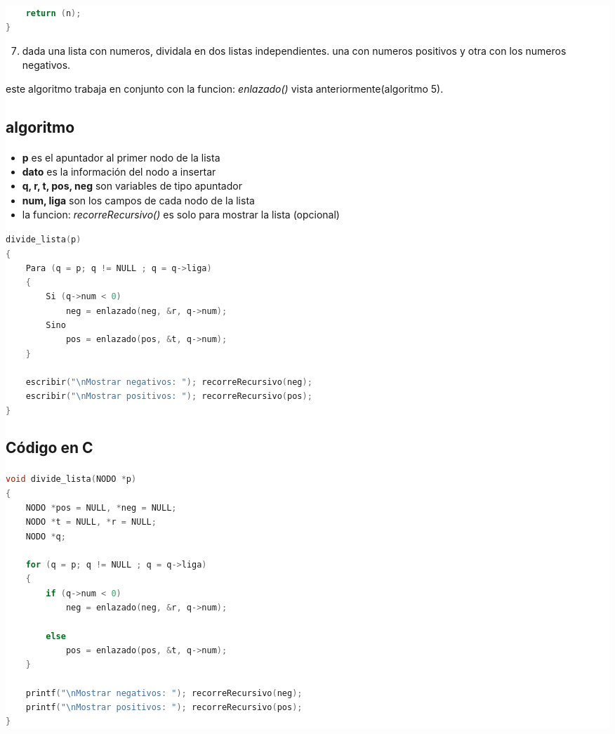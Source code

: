 ```c
	return (n);
}
```

7. dada una lista con numeros, dividala en dos listas independientes. una con numeros positivos y otra con los numeros negativos.

este algoritmo trabaja en conjunto con la funcion: _enlazado()_ vista anteriormente(algoritmo 5).

## algoritmo
* **p** es el apuntador al primer nodo de la lista
* **dato** es la información del nodo a insertar
* **q, r, t, pos, neg** son variables de tipo apuntador
* **num, liga** son los campos de cada nodo de la lista
* la funcion: _recorreRecursivo()_ es solo para mostrar la lista (opcional)

````c
divide_lista(p)
{
	Para (q = p; q != NULL ; q = q->liga)
	{
		Si (q->num < 0)
			neg = enlazado(neg, &r, q->num);
		Sino
			pos = enlazado(pos, &t, q->num);		
	}

	escribir("\nMostrar negativos: "); recorreRecursivo(neg);
	escribir("\nMostrar positivos: "); recorreRecursivo(pos);
}
````


## Código en C

````c
void divide_lista(NODO *p)
{
	NODO *pos = NULL, *neg = NULL;
	NODO *t = NULL, *r = NULL;
	NODO *q;

	for (q = p; q != NULL ; q = q->liga)
	{
		if (q->num < 0)
			neg = enlazado(neg, &r, q->num);
		
		else
			pos = enlazado(pos, &t, q->num);		
	}

	printf("\nMostrar negativos: "); recorreRecursivo(neg);
	printf("\nMostrar positivos: "); recorreRecursivo(pos);
}
````
